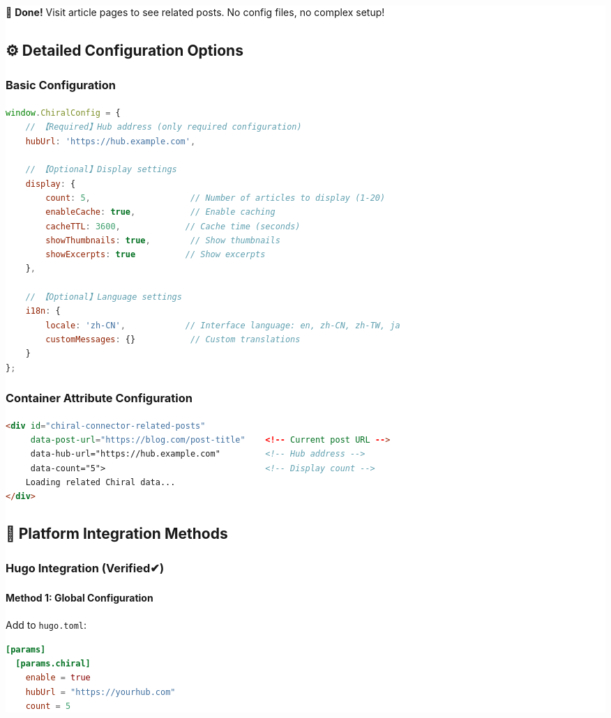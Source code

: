 🎉 **Done!** Visit article pages to see related posts. No config files, no complex setup!

## ⚙️ Detailed Configuration Options

### Basic Configuration

```javascript
window.ChiralConfig = {
    // 【Required】Hub address (only required configuration)
    hubUrl: 'https://hub.example.com',
    
    // 【Optional】Display settings
    display: {
        count: 5,                    // Number of articles to display (1-20)
        enableCache: true,           // Enable caching
        cacheTTL: 3600,             // Cache time (seconds)
        showThumbnails: true,        // Show thumbnails
        showExcerpts: true          // Show excerpts
    },
    
    // 【Optional】Language settings
    i18n: {
        locale: 'zh-CN',            // Interface language: en, zh-CN, zh-TW, ja
        customMessages: {}           // Custom translations
    }
};
```

### Container Attribute Configuration

```html
<div id="chiral-connector-related-posts" 
     data-post-url="https://blog.com/post-title"    <!-- Current post URL -->
     data-hub-url="https://hub.example.com"         <!-- Hub address -->
     data-count="5">                                <!-- Display count -->
    Loading related Chiral data...
</div>
```

## 🔧 Platform Integration Methods

### Hugo Integration (Verified✔)

#### Method 1: Global Configuration

Add to `hugo.toml`:

```toml
[params]
  [params.chiral]
    enable = true
    hubUrl = "https://yourhub.com"
    count = 5
```
